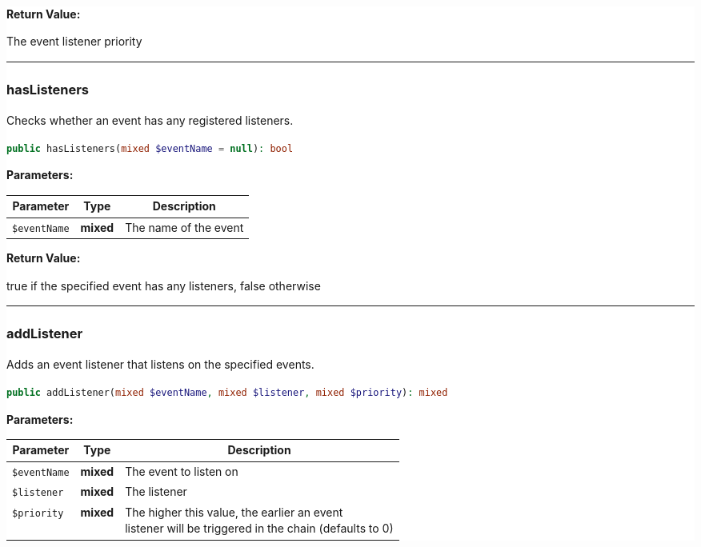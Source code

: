 
**Return Value:**

The event listener priority



***

### hasListeners

Checks whether an event has any registered listeners.

```php
public hasListeners(mixed $eventName = null): bool
```








**Parameters:**

| Parameter | Type | Description |
|-----------|------|-------------|
| `$eventName` | **mixed** | The name of the event |


**Return Value:**

true if the specified event has any listeners, false otherwise



***

### addListener

Adds an event listener that listens on the specified events.

```php
public addListener(mixed $eventName, mixed $listener, mixed $priority): mixed
```








**Parameters:**

| Parameter | Type | Description |
|-----------|------|-------------|
| `$eventName` | **mixed** | The event to listen on |
| `$listener` | **mixed** | The listener |
| `$priority` | **mixed** | The higher this value, the earlier an event<br />listener will be triggered in the chain (defaults to 0) |



